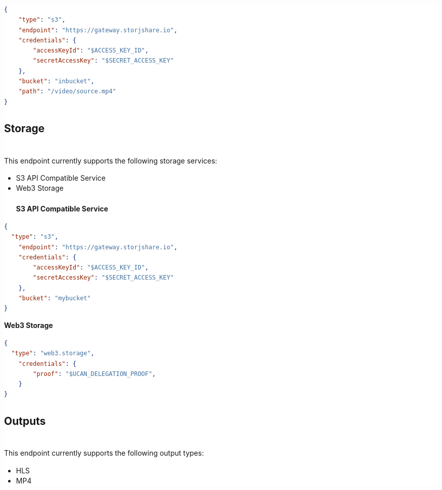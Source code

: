 ```json
{
    "type": "s3",
    "endpoint": "https://gateway.storjshare.io",
    "credentials": {
        "accessKeyId": "$ACCESS_KEY_ID",
        "secretAccessKey": "$SECRET_ACCESS_KEY"
    },
    "bucket": "inbucket",
    "path": "/video/source.mp4"
}
```

## Storage

\
This endpoint currently supports the following storage services:

* S3 API Compatible Service
* Web3 Storage
\
\
**S3 API Compatible Service**

```json
{
  "type": "s3",
    "endpoint": "https://gateway.storjshare.io",
    "credentials": {
        "accessKeyId": "$ACCESS_KEY_ID",
        "secretAccessKey": "$SECRET_ACCESS_KEY"
    },
    "bucket": "mybucket"
}
```

**Web3 Storage**

```json
{
  "type": "web3.storage",
    "credentials": {
        "proof": "$UCAN_DELEGATION_PROOF",
    }
}
```

## Outputs

\
This endpoint currently supports the following output types:

* HLS
* MP4
